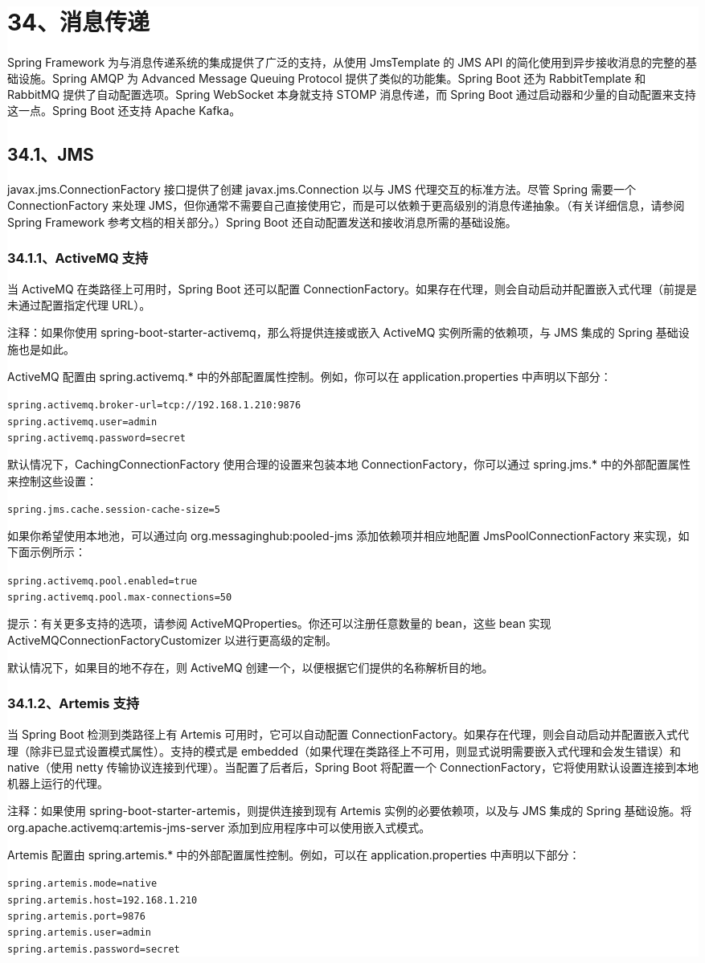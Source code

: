 # 34、消息传递

Spring Framework 为与消息传递系统的集成提供了广泛的支持，从使用 JmsTemplate 的 JMS API 的简化使用到异步接收消息的完整的基础设施。Spring AMQP 为 Advanced Message Queuing Protocol 提供了类似的功能集。Spring Boot 还为 RabbitTemplate 和 RabbitMQ 提供了自动配置选项。Spring WebSocket 本身就支持 STOMP 消息传递，而 Spring Boot 通过启动器和少量的自动配置来支持这一点。Spring Boot 还支持 Apache Kafka。

## 34.1、JMS

javax.jms.ConnectionFactory 接口提供了创建 javax.jms.Connection 以与 JMS 代理交互的标准方法。尽管 Spring 需要一个 ConnectionFactory 来处理 JMS，但你通常不需要自己直接使用它，而是可以依赖于更高级别的消息传递抽象。（有关详细信息，请参阅 Spring Framework 参考文档的相关部分。）Spring Boot 还自动配置发送和接收消息所需的基础设施。

### 34.1.1、ActiveMQ 支持

当 ActiveMQ 在类路径上可用时，Spring Boot 还可以配置 ConnectionFactory。如果存在代理，则会自动启动并配置嵌入式代理（前提是未通过配置指定代理 URL）。

注释：如果你使用 spring-boot-starter-activemq，那么将提供连接或嵌入 ActiveMQ 实例所需的依赖项，与 JMS 集成的 Spring 基础设施也是如此。

ActiveMQ 配置由 spring.activemq.* 中的外部配置属性控制。例如，你可以在 application.properties 中声明以下部分：

```
spring.activemq.broker-url=tcp://192.168.1.210:9876
spring.activemq.user=admin
spring.activemq.password=secret
```

默认情况下，CachingConnectionFactory 使用合理的设置来包装本地 ConnectionFactory，你可以通过 spring.jms.* 中的外部配置属性来控制这些设置：

```
spring.jms.cache.session-cache-size=5
```

如果你希望使用本地池，可以通过向 org.messaginghub:pooled-jms 添加依赖项并相应地配置 JmsPoolConnectionFactory 来实现，如下面示例所示：

```
spring.activemq.pool.enabled=true
spring.activemq.pool.max-connections=50
```

提示：有关更多支持的选项，请参阅 ActiveMQProperties。你还可以注册任意数量的 bean，这些 bean 实现 ActiveMQConnectionFactoryCustomizer 以进行更高级的定制。

默认情况下，如果目的地不存在，则 ActiveMQ 创建一个，以便根据它们提供的名称解析目的地。

### 34.1.2、Artemis 支持

当 Spring Boot 检测到类路径上有 Artemis 可用时，它可以自动配置 ConnectionFactory。如果存在代理，则会自动启动并配置嵌入式代理（除非已显式设置模式属性）。支持的模式是 embedded（如果代理在类路径上不可用，则显式说明需要嵌入式代理和会发生错误）和 native（使用 netty 传输协议连接到代理）。当配置了后者后，Spring Boot 将配置一个 ConnectionFactory，它将使用默认设置连接到本地机器上运行的代理。

注释：如果使用 spring-boot-starter-artemis，则提供连接到现有 Artemis 实例的必要依赖项，以及与 JMS 集成的 Spring 基础设施。将 org.apache.activemq:artemis-jms-server 添加到应用程序中可以使用嵌入式模式。

Artemis 配置由 spring.artemis.* 中的外部配置属性控制。例如，可以在 application.properties 中声明以下部分：

```
spring.artemis.mode=native
spring.artemis.host=192.168.1.210
spring.artemis.port=9876
spring.artemis.user=admin
spring.artemis.password=secret
```
